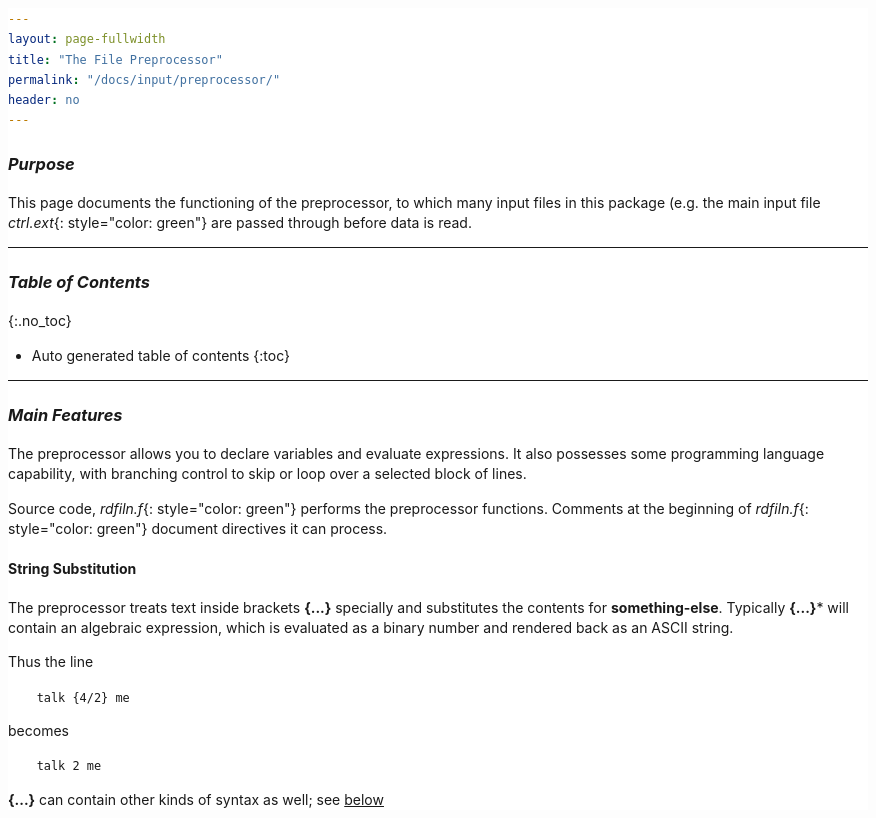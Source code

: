 ```yaml
---
layout: page-fullwidth
title: "The File Preprocessor"
permalink: "/docs/input/preprocessor/"
header: no
---
```


### _Purpose_

This page documents the functioning of the preprocessor, to which many
input files in this package (e.g. the main input file
_ctrl.ext_{: style="color: green"} are passed through
before data is read.

_____________________________________________________________

### _Table of Contents_
{:.no_toc}
*  Auto generated table of contents
{:toc}  

_____________________________________________________________

### _Main Features_

The preprocessor allows you to declare variables and evaluate expressions. It also possesses some
programming language capability, with branching control to skip or loop over a selected block of
lines.

Source code, _rdfiln.f_{: style="color: green"} performs the preprocessor functions.
Comments at the beginning of _rdfiln.f_{: style="color: green"}
document directives it can process.

#### String Substitution

The preprocessor treats text inside brackets **{...}** specially and substitutes the contents for **something-else**.
Typically **{...}*** will contain an algebraic expression, which is evaluated as a binary number and rendered back as an ASCII string.

Thus the line

~~~
    talk {4/2} me
~~~
becomes

~~~
    talk 2 me
~~~
**{...}** can contain other kinds of syntax as well; see [below](/docs/input/preprocessor/#expression-substitution)
